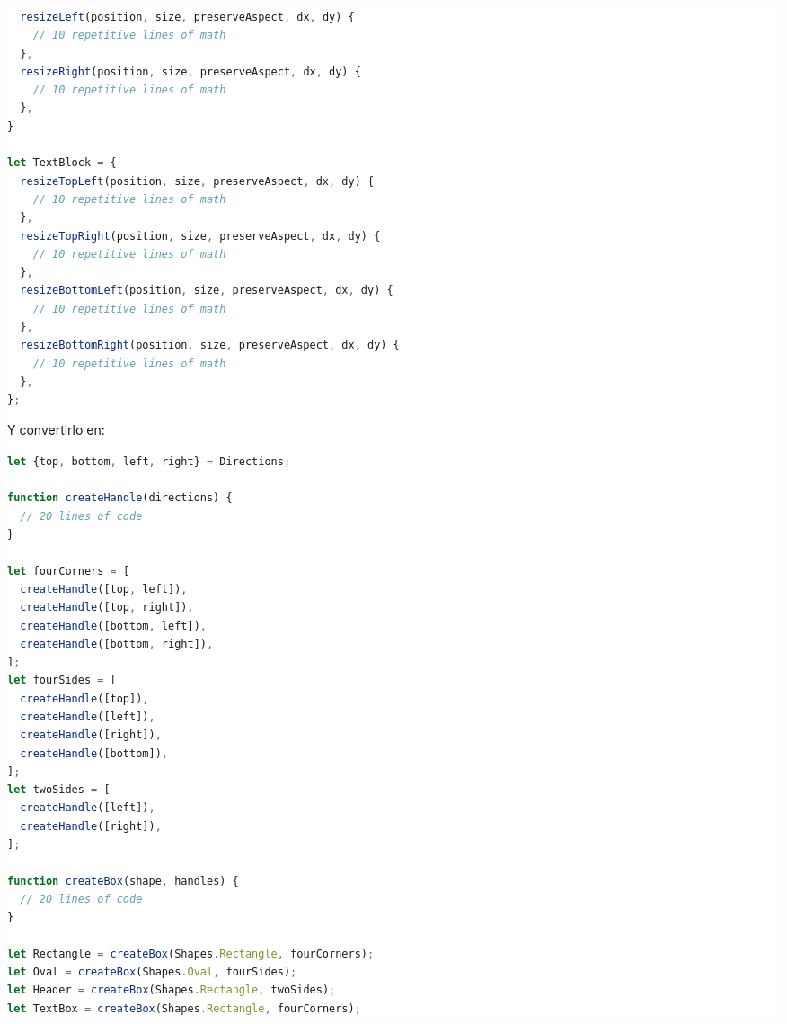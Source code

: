 ```javascript
  resizeLeft(position, size, preserveAspect, dx, dy) {
    // 10 repetitive lines of math
  },
  resizeRight(position, size, preserveAspect, dx, dy) {
    // 10 repetitive lines of math
  },  
}

let TextBlock = {
  resizeTopLeft(position, size, preserveAspect, dx, dy) {
    // 10 repetitive lines of math
  },
  resizeTopRight(position, size, preserveAspect, dx, dy) {
    // 10 repetitive lines of math
  },
  resizeBottomLeft(position, size, preserveAspect, dx, dy) {
    // 10 repetitive lines of math
  },
  resizeBottomRight(position, size, preserveAspect, dx, dy) {
    // 10 repetitive lines of math
  },
};
```

Y convertirlo en:

```javascript
let {top, bottom, left, right} = Directions;

function createHandle(directions) {
  // 20 lines of code
}

let fourCorners = [
  createHandle([top, left]),
  createHandle([top, right]),
  createHandle([bottom, left]),
  createHandle([bottom, right]),
];
let fourSides = [
  createHandle([top]),
  createHandle([left]),
  createHandle([right]),
  createHandle([bottom]),
];
let twoSides = [
  createHandle([left]),
  createHandle([right]),
];

function createBox(shape, handles) {
  // 20 lines of code
}

let Rectangle = createBox(Shapes.Rectangle, fourCorners);
let Oval = createBox(Shapes.Oval, fourSides);
let Header = createBox(Shapes.Rectangle, twoSides);
let TextBox = createBox(Shapes.Rectangle, fourCorners);
```
